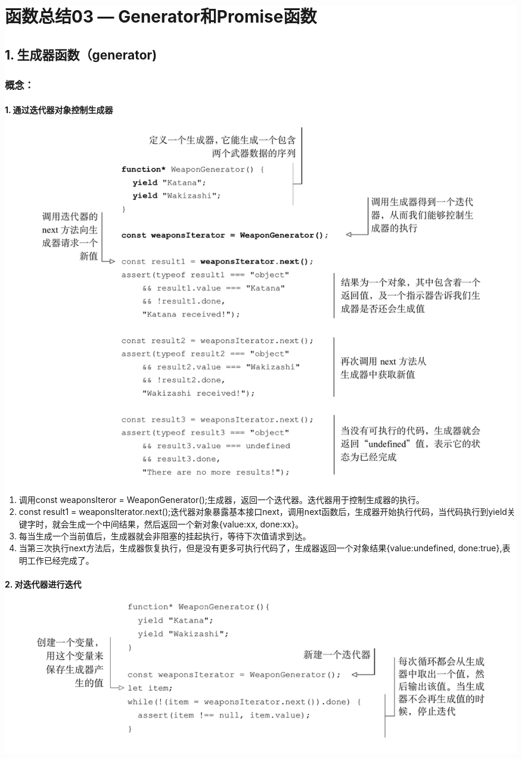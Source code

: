 # 函数总结03 — Generator和Promise函数

## 1. 生成器函数（generator)

### 概念：

#### 1. 通过迭代器对象控制生成器

![](./img/js_19.png)

1. 调用const weaponsIteror = WeaponGenerator();生成器，返回一个迭代器。迭代器用于控制生成器的执行。
2. const result1 = weaponsIterator.next();迭代器对象暴露基本接口next，调用next函数后，生成器开始执行代码，当代码执行到yield关键字时，就会生成一个中间结果，然后返回一个新对象{value:xx, done:xx}。
3. 每当生成一个当前值后，生成器就会非阻塞的挂起执行，等待下次值请求到达。
4. 当第三次执行next方法后，生成器恢复执行，但是没有更多可执行代码了，生成器返回一个对象结果{value:undefined, done:true},表明工作已经完成了。

#### 2. 对迭代器进行迭代

![](./img/js_20.png)